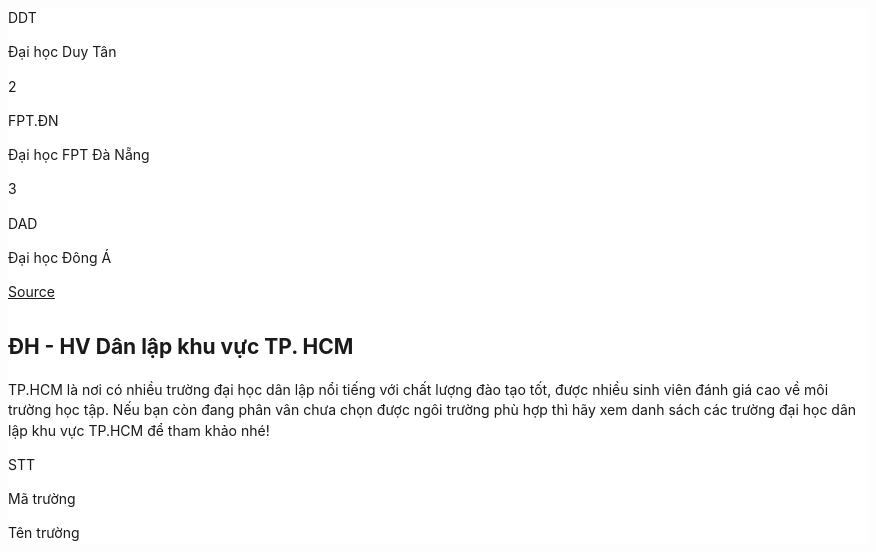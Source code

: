 
DDT


Đại học Duy Tân 






2


FPT.ĐN


Đại học FPT Đà Nẵng






3


DAD


Đại học Đông Á













[Source](https://tuyensinhso.vn/dan-lap/dan-lap-khu-vuc-da-nang-c13968.html)

## ĐH - HV Dân lập khu vực TP. HCM



TP.HCM là nơi có nhiều trường đại học dân lập nổi tiếng với chất lượng đào tạo tốt, được nhiều sinh viên đánh giá cao về môi trường học tập. Nếu bạn còn đang phân vân chưa chọn được ngôi trường phù hợp thì hãy xem danh sách các trường đại học dân lập khu vực TP.HCM để tham khảo nhé!








STT


Mã trường


Tên trường








